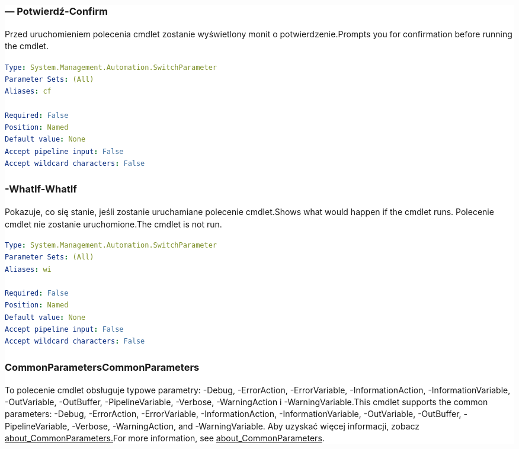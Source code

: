 ### <span data-ttu-id="2d9ae-136">— Potwierdź</span><span class="sxs-lookup"><span data-stu-id="2d9ae-136">-Confirm</span></span>
<span data-ttu-id="2d9ae-137">Przed uruchomieniem polecenia cmdlet zostanie wyświetlony monit o potwierdzenie.</span><span class="sxs-lookup"><span data-stu-id="2d9ae-137">Prompts you for confirmation before running the cmdlet.</span></span>

```yaml
Type: System.Management.Automation.SwitchParameter
Parameter Sets: (All)
Aliases: cf

Required: False
Position: Named
Default value: None
Accept pipeline input: False
Accept wildcard characters: False
```

### <span data-ttu-id="2d9ae-138">-WhatIf</span><span class="sxs-lookup"><span data-stu-id="2d9ae-138">-WhatIf</span></span>
<span data-ttu-id="2d9ae-139">Pokazuje, co się stanie, jeśli zostanie uruchamiane polecenie cmdlet.</span><span class="sxs-lookup"><span data-stu-id="2d9ae-139">Shows what would happen if the cmdlet runs.</span></span>
<span data-ttu-id="2d9ae-140">Polecenie cmdlet nie zostanie uruchomione.</span><span class="sxs-lookup"><span data-stu-id="2d9ae-140">The cmdlet is not run.</span></span>

```yaml
Type: System.Management.Automation.SwitchParameter
Parameter Sets: (All)
Aliases: wi

Required: False
Position: Named
Default value: None
Accept pipeline input: False
Accept wildcard characters: False
```

### <span data-ttu-id="2d9ae-141">CommonParameters</span><span class="sxs-lookup"><span data-stu-id="2d9ae-141">CommonParameters</span></span>
<span data-ttu-id="2d9ae-142">To polecenie cmdlet obsługuje typowe parametry: -Debug, -ErrorAction, -ErrorVariable, -InformationAction, -InformationVariable, -OutVariable, -OutBuffer, -PipelineVariable, -Verbose, -WarningAction i -WarningVariable.</span><span class="sxs-lookup"><span data-stu-id="2d9ae-142">This cmdlet supports the common parameters: -Debug, -ErrorAction, -ErrorVariable, -InformationAction, -InformationVariable, -OutVariable, -OutBuffer, -PipelineVariable, -Verbose, -WarningAction, and -WarningVariable.</span></span> <span data-ttu-id="2d9ae-143">Aby uzyskać więcej informacji, zobacz [about_CommonParameters.](http://go.microsoft.com/fwlink/?LinkID=113216)</span><span class="sxs-lookup"><span data-stu-id="2d9ae-143">For more information, see [about_CommonParameters](http://go.microsoft.com/fwlink/?LinkID=113216).</span></span>
